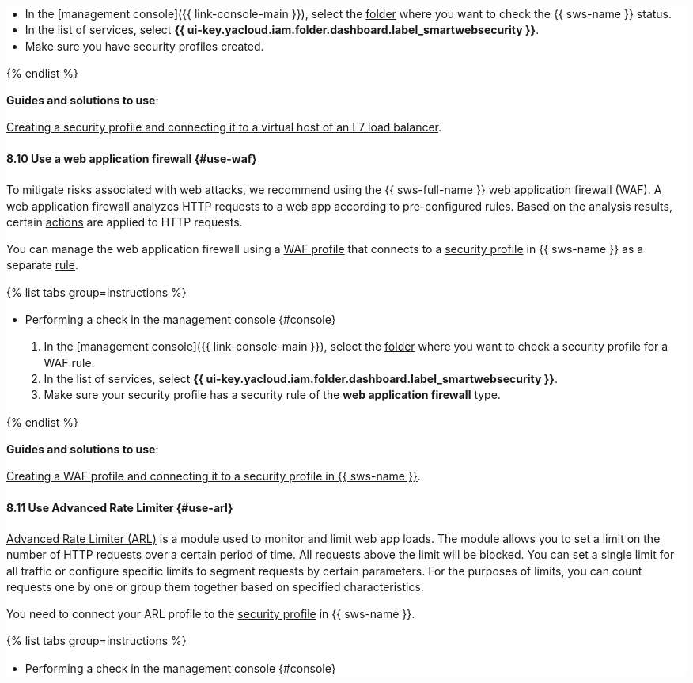   * In the [management console]({{ link-console-main }}), select the [folder](../../../resource-manager/concepts/resources-hierarchy.md#folder) where you want to check the {{ sws-name }} status.
  * In the list of services, select **{{ ui-key.yacloud.iam.folder.dashboard.label_smartwebsecurity }}**.
  * Make sure you have security profiles created.

{% endlist %}

**Guides and solutions to use**:

[Creating a security profile and connecting it to a virtual host of an L7 load balancer](../../../smartwebsecurity/quickstart.md).

#### 8.10 Use a web application firewall {#use-waf}

To mitigate risks associated with web attacks, we recommend using the {{ sws-full-name }} web application firewall (WAF). A web application firewall analyzes HTTP requests to a web app according to pre-configured rules. Based on the analysis results, certain [actions](../../../smartwebsecurity/concepts/rules.md#rule-action) are applied to HTTP requests.

You can manage the web application firewall using a [WAF profile](../../../smartwebsecurity/concepts/waf.md) that connects to a [security profile](../../../smartwebsecurity/concepts/profiles.md) in {{ sws-name }} as a separate [rule](../../../smartwebsecurity/concepts/rules.md).

{% list tabs group=instructions %}

- Performing a check in the management console {#console}

  1. In the [management console]({{ link-console-main }}), select the [folder](../../../resource-manager/concepts/resources-hierarchy.md#folder) where you want to check a security profile for a WAF rule.
  1. In the list of services, select **{{ ui-key.yacloud.iam.folder.dashboard.label_smartwebsecurity }}**.
  1. Make sure your security profile has a security rule of the **web application firewall** type.

{% endlist %}

**Guides and solutions to use**:

[Creating a WAF profile and connecting it to a security profile in {{ sws-name }}](../../../smartwebsecurity/quickstart/quickstart-waf.md).

#### 8.11 Use Advanced Rate Limiter {#use-arl}

[Advanced Rate Limiter (ARL)](../../../smartwebsecurity/concepts/arl.md) is a module used to monitor and limit web app loads. The module allows you to set a limit on the number of HTTP requests over a certain period of time. All requests above the limit will be blocked. You can set a single limit for all traffic or configure specific limits to segment requests by certain parameters. For the purposes of limits, you can count requests one by one or group them together based on specified characteristics.

You need to connect your ARL profile to the [security profile](../../../smartwebsecurity/concepts/profiles.md) in {{ sws-name }}.

{% list tabs group=instructions %}

- Performing a check in the management console {#console}
